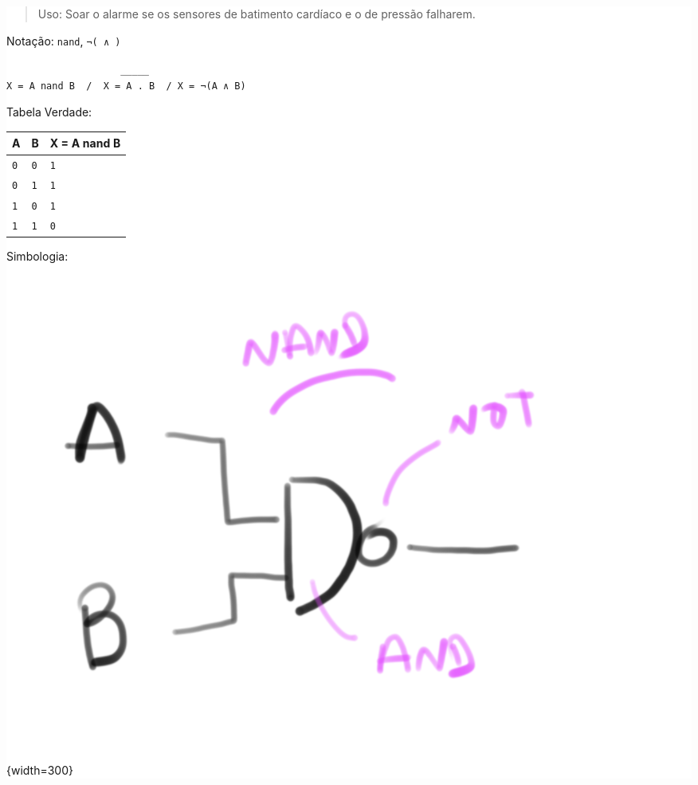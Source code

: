 > Uso: Soar o alarme se os sensores de batimento cardíaco e o de pressão falharem.  

Notação:  `nand`, `¬( ∧ )`

```
                    _____
X = A nand B  /  X = A . B  / X = ¬(A ∧ B)
```

Tabela Verdade:

| A   | B   | X = A nand B |
|-----|-----|--------------|
| `0` | `0` | `1`          |
| `0` | `1` | `1`          |
| `1` | `0` | `1`          |
| `1` | `1` | `0`          |

Simbologia:

![](./figs/LogicaBooleana-nand.png){width=300}
